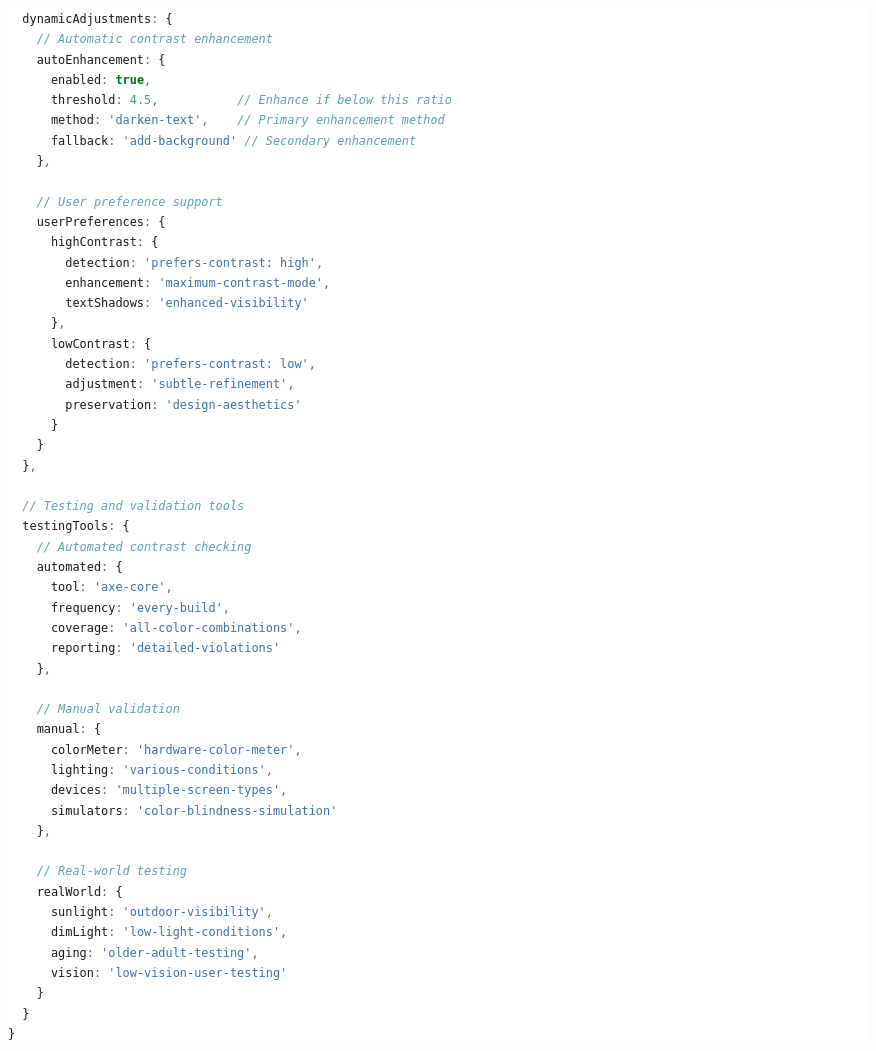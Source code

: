 ```typescript
  dynamicAdjustments: {
    // Automatic contrast enhancement
    autoEnhancement: {
      enabled: true,
      threshold: 4.5,           // Enhance if below this ratio
      method: 'darken-text',    // Primary enhancement method
      fallback: 'add-background' // Secondary enhancement
    },
    
    // User preference support
    userPreferences: {
      highContrast: {
        detection: 'prefers-contrast: high',
        enhancement: 'maximum-contrast-mode',
        textShadows: 'enhanced-visibility'
      },
      lowContrast: {
        detection: 'prefers-contrast: low', 
        adjustment: 'subtle-refinement',
        preservation: 'design-aesthetics'
      }
    }
  },
  
  // Testing and validation tools
  testingTools: {
    // Automated contrast checking
    automated: {
      tool: 'axe-core',
      frequency: 'every-build',
      coverage: 'all-color-combinations',
      reporting: 'detailed-violations'
    },
    
    // Manual validation
    manual: {
      colorMeter: 'hardware-color-meter',
      lighting: 'various-conditions',
      devices: 'multiple-screen-types',
      simulators: 'color-blindness-simulation'
    },
    
    // Real-world testing
    realWorld: {
      sunlight: 'outdoor-visibility',
      dimLight: 'low-light-conditions',
      aging: 'older-adult-testing',
      vision: 'low-vision-user-testing'
    }
  }
}
```
